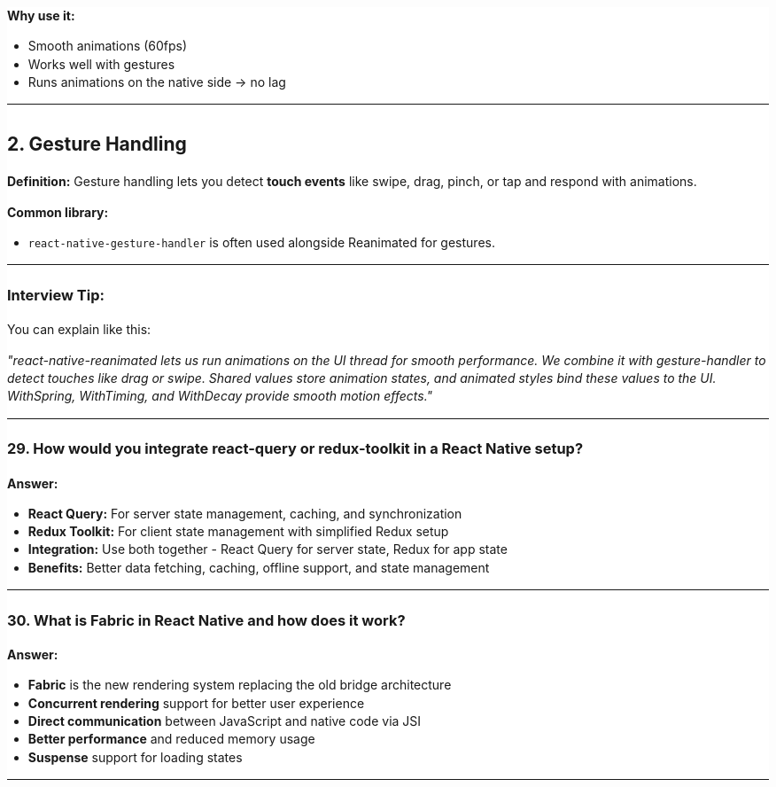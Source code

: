 **Why use it:**

- Smooth animations (60fps)
- Works well with gestures
- Runs animations on the native side → no lag

---

## **2. Gesture Handling**

**Definition:**
Gesture handling lets you detect **touch events** like swipe, drag, pinch, or tap and respond with animations.

**Common library:**

- `react-native-gesture-handler` is often used alongside Reanimated for gestures.

---

### **Interview Tip:**

You can explain like this:

_"react-native-reanimated lets us run animations on the UI thread for smooth performance. We combine it with gesture-handler to detect touches like drag or swipe. Shared values store animation states, and animated styles bind these values to the UI. WithSpring, WithTiming, and WithDecay provide smooth motion effects."_

---

### 29. **How would you integrate react-query or redux-toolkit in a React Native setup?**

**Answer:**

- **React Query:** For server state management, caching, and synchronization
- **Redux Toolkit:** For client state management with simplified Redux setup
- **Integration:** Use both together - React Query for server state, Redux for app state
- **Benefits:** Better data fetching, caching, offline support, and state management

---

### 30. **What is Fabric in React Native and how does it work?**

**Answer:**

- **Fabric** is the new rendering system replacing the old bridge architecture
- **Concurrent rendering** support for better user experience
- **Direct communication** between JavaScript and native code via JSI
- **Better performance** and reduced memory usage
- **Suspense** support for loading states

---
